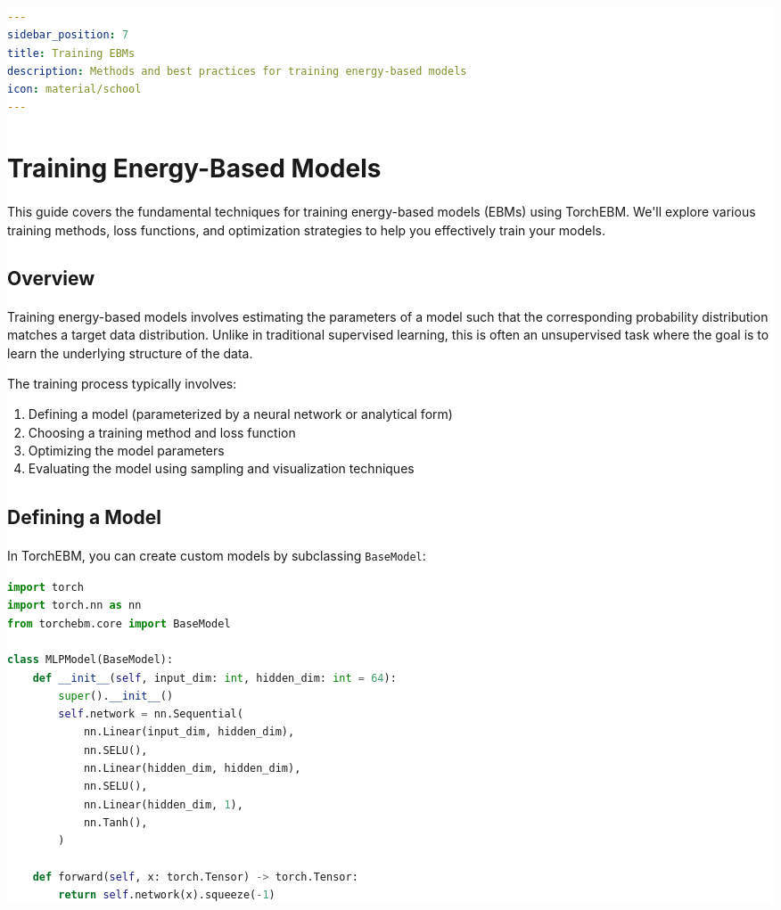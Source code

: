 ```yaml
---
sidebar_position: 7
title: Training EBMs
description: Methods and best practices for training energy-based models
icon: material/school
---
```


# Training Energy-Based Models

This guide covers the fundamental techniques for training energy-based models (EBMs) using TorchEBM. We'll explore various training methods, loss functions, and optimization strategies to help you effectively train your models.

## Overview

Training energy-based models involves estimating the parameters of a model such that the corresponding probability distribution matches a target data distribution. Unlike in traditional supervised learning, this is often an unsupervised task where the goal is to learn the underlying structure of the data.

The training process typically involves:

1. Defining a model (parameterized by a neural network or analytical form)
2. Choosing a training method and loss function
3. Optimizing the model parameters
4. Evaluating the model using sampling and visualization techniques

## Defining a Model

In TorchEBM, you can create custom models by subclassing `BaseModel`:

```python
import torch
import torch.nn as nn
from torchebm.core import BaseModel

class MLPModel(BaseModel):
    def __init__(self, input_dim: int, hidden_dim: int = 64):
        super().__init__()
        self.network = nn.Sequential(
            nn.Linear(input_dim, hidden_dim),
            nn.SELU(),
            nn.Linear(hidden_dim, hidden_dim),
            nn.SELU(),
            nn.Linear(hidden_dim, 1),
            nn.Tanh(),
        )

    def forward(self, x: torch.Tensor) -> torch.Tensor:
        return self.network(x).squeeze(-1)
```
